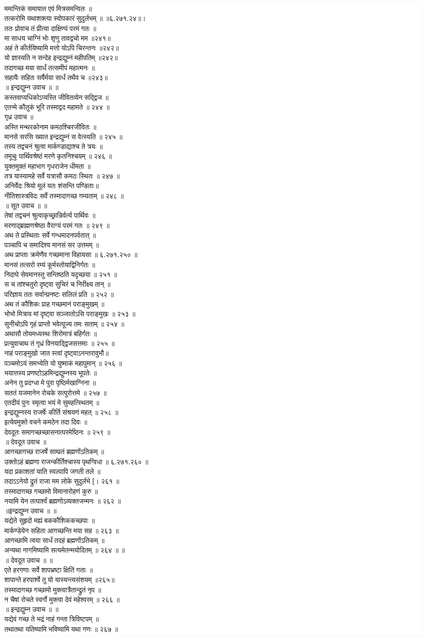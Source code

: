 ममान्तिकं समायात एवं मित्रसमन्वितः ॥  
तत्करोमि यथाशक्त्या स्वोपकारं सुदुर्लभम् ॥ ॥६.२७१.२४॥।  
ततः प्रोवाच तं प्रीत्या दाक्षिण्यं परमं गतः ॥  
मा साधय चाग्निं भोः शृणु तावद्वचो मम ॥२४१॥  
अहं ते कीर्तयिष्यामि मत्तो योऽपि चिरन्तनः ॥२४२॥  
यो ज्ञास्यति न सन्देह इन्द्रद्युम्नं महीपतिम् ॥२४२॥  
तदागच्छ मया सार्धं तत्समीपं महात्मनः ॥  
सहायैः सहितः सर्वैर्मया सार्धं तथैव च ॥२४३॥  
॥ इन्द्रद्युम्न उवाच ॥ ॥  
कस्तवाप्यधिकोऽप्यस्ति जीवितव्येन सद्द्विज ॥  
एतन्मे कौतुकं भूरि तस्माद्वद महामते ॥ २४४ ॥  
गृध्र उवाच ॥  
अस्ति मन्थरकोनाम कमठश्चिरजीवितः ॥  
मानसे सरसि ख्यात इन्द्रद्युम्नं स वेत्स्यति ॥ २४५ ॥  
तस्य तद्वचनं श्रुत्वा मार्कण्डाद्याश्च ते त्रयः ॥  
तमूचुः पार्थिवश्रेष्ठं मरणे कृतनिश्चयम् ॥ २४६ ॥  
युक्तमुक्तं महाभाग गृधराजेन धीमता ॥  
तत्र यास्यामहे सर्वे यत्रासौ कमठः स्थितः ॥ २४७ ॥  
अनिर्वेदः श्रियो मूलं यतः शंसन्ति पण्डिताः॥  
नीतिशास्त्रविदः सर्वे तस्मादागच्छ गम्यताम् ॥ २४८ ॥  
॥ सूत उवाच ॥ ॥  
तेषां तद्वचनं श्रुत्वाकृच्छ्रान्निर्वर्त्य पार्थिवः ॥  
मरणाद्ब्राह्मणश्रेष्ठा वैराग्यं परमं गतः ॥ २४९ ॥  
अथ ते प्रस्थिताः सर्वे गन्धमादनपर्वतात् ॥  
पञ्चापि च समादिश्य मानसं सर उत्तमम् ॥  
अथ प्राप्ताः क्रमेणैव गच्छमाना विहायसा ॥ ६.२७१.२५० ॥  
मानसं तत्सरो रम्यं कूर्मस्तोयाद्विनिर्गतः ॥  
निदाघे सेवमानस्तु सन्तिष्ठति यदृच्छया ॥ २५१ ॥  
स च तांश्चतुरो दृष्ट्वा सुचिरं च निरीक्ष्य तान् ॥  
परिज्ञाय ततः सर्वान्प्रनष्टः सलिलं प्रति ॥ २५२ ॥  
अथ तं कौशिकः प्राह गच्छमानं पराङ्मुखम् ॥  
भोभो मित्राय मां दृष्ट्वा सञ्जातोऽसि पराङ्मुखः ॥ २५३ ॥  
सुनीचोऽपि गृहं प्राप्तो भवेत्पूज्य तमः सताम् ॥ २५४ ॥  
अथासौ तोयमध्यस्थः शिरोमात्रं बहिर्गतः ॥  
प्रत्युवाचाथ तं गृध्रं विनयाद्द्विजसत्तमाः ॥ २५५ ॥  
नाहं पराङ्मुखो जात स्त्वां दृष्ट्वाऽनन्तरावुभौ॥  
पञ्चमोऽयं समभ्येति यो युष्माकं महापुमान् ॥ २५६ ॥  
भयात्तस्य प्रणष्टोऽहमिन्द्रद्युम्नस्य भूपतेः ॥  
अनेन तु प्रदग्धा मे पुरा पृष्ठिर्मखाग्निना ॥  
सततं यजमानेन रोचके सत्पुरोत्तमे ॥ २५७ ॥  
एतदीयं पुनः स्मृत्वा भयं मे सुमहत्स्थितम् ॥  
इन्द्रद्युम्नस्य राजर्षेः कीर्ति संश्रयणं महत् ॥ २५८ ॥  
इत्येवमुक्ते वचने कमठेन तदा दिवः ॥  
देवदूतः समागच्छच्छासनात्परमेष्ठिनः ॥ २५९ ॥  
॥ देवदूत उवाच ॥  
आगच्छागच्छ राजर्षे साम्प्रतं ब्रह्मणोंऽतिकम् ॥  
उक्तोऽहं ब्रह्मणा राजन्कीर्तिश्चास्य पृथग्विधा ॥ ६.२७१.२६० ॥  
यदा प्रकाशतां याति स्वल्पापि जगती तले ॥  
तदाऽऽनेयो द्रुतं राजा मम लोके सुदुर्लभे [। २६१ ॥  
तस्मादागच्छ गच्छामो विमानारोहणं कुरु ॥  
नयामि येन तत्पार्श्वं ब्रह्मणोऽव्यक्तजन्मनः ॥ २६२ ॥  
॥इन्द्रद्युम्न उवाच ॥ ॥  
यद्येते सुहृदो मह्यं बककौशिककच्छपाः ॥  
मार्कण्डेयेन सहिता आगच्छन्ति मया सह ॥ २६३ ॥  
आगच्छामि त्वया सार्धं तदहं ब्रह्मणोंऽतिकम् ॥  
अन्यथा नागमिष्यामि सत्यमेतन्मयोदितम् ॥ २६४ ॥ ॥  
॥ देवदूत उवाच ॥ ॥  
एते हरगणाः सर्वे शापभ्रष्टा क्षितिं गताः ॥  
शापान्ते हरपार्श्वे तु यो यास्यन्त्यसंशयम् ॥२६५॥  
तस्मादागच्छ गच्छामो मुक्त्वात्रैतान्द्रुतं नृप ॥  
न चैषां रोचते स्वर्गो मुक्त्वा देवं महेश्वरम् ॥ २६६ ॥  
॥ इन्द्रद्युम्न उवाच ॥ ॥  
यद्येवं गच्छ ते भद्रं नाहं गन्ता त्रिविष्टपम् ॥  
तथातथा यतिष्यामि भविष्यामि यथा गणः ॥ २६७ ॥  